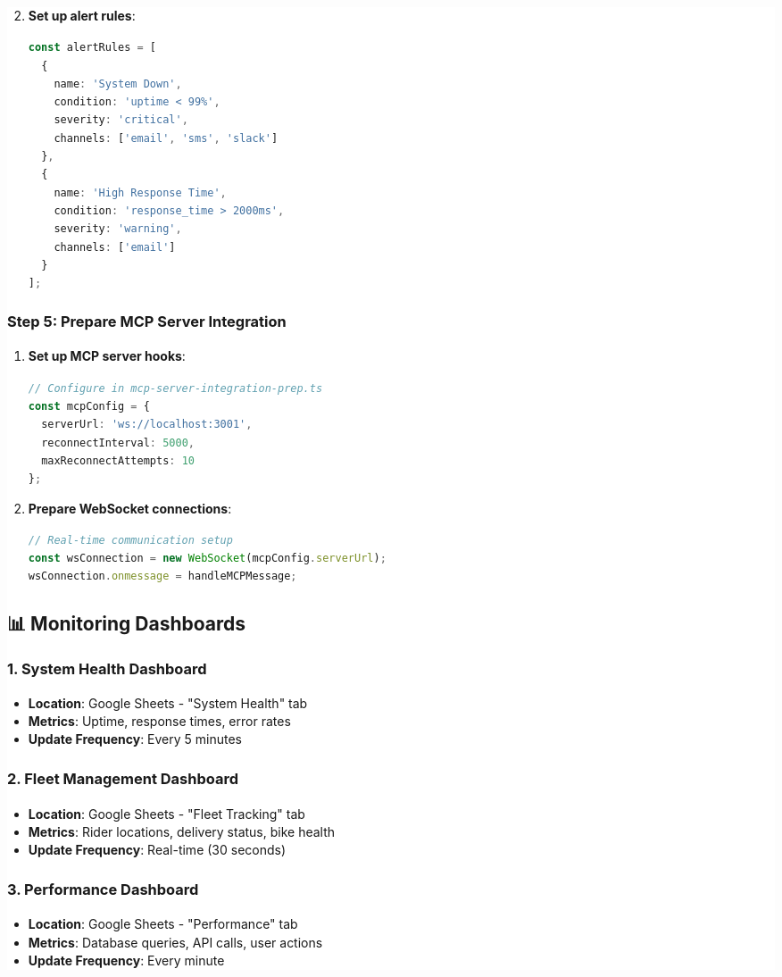 2. **Set up alert rules**:
   ```typescript
   const alertRules = [
     {
       name: 'System Down',
       condition: 'uptime < 99%',
       severity: 'critical',
       channels: ['email', 'sms', 'slack']
     },
     {
       name: 'High Response Time',
       condition: 'response_time > 2000ms',
       severity: 'warning',
       channels: ['email']
     }
   ];
   ```

### Step 5: Prepare MCP Server Integration

1. **Set up MCP server hooks**:
   ```typescript
   // Configure in mcp-server-integration-prep.ts
   const mcpConfig = {
     serverUrl: 'ws://localhost:3001',
     reconnectInterval: 5000,
     maxReconnectAttempts: 10
   };
   ```

2. **Prepare WebSocket connections**:
   ```typescript
   // Real-time communication setup
   const wsConnection = new WebSocket(mcpConfig.serverUrl);
   wsConnection.onmessage = handleMCPMessage;
   ```

## 📊 **Monitoring Dashboards**

### 1. System Health Dashboard
- **Location**: Google Sheets - "System Health" tab
- **Metrics**: Uptime, response times, error rates
- **Update Frequency**: Every 5 minutes

### 2. Fleet Management Dashboard
- **Location**: Google Sheets - "Fleet Tracking" tab
- **Metrics**: Rider locations, delivery status, bike health
- **Update Frequency**: Real-time (30 seconds)

### 3. Performance Dashboard
- **Location**: Google Sheets - "Performance" tab
- **Metrics**: Database queries, API calls, user actions
- **Update Frequency**: Every minute
